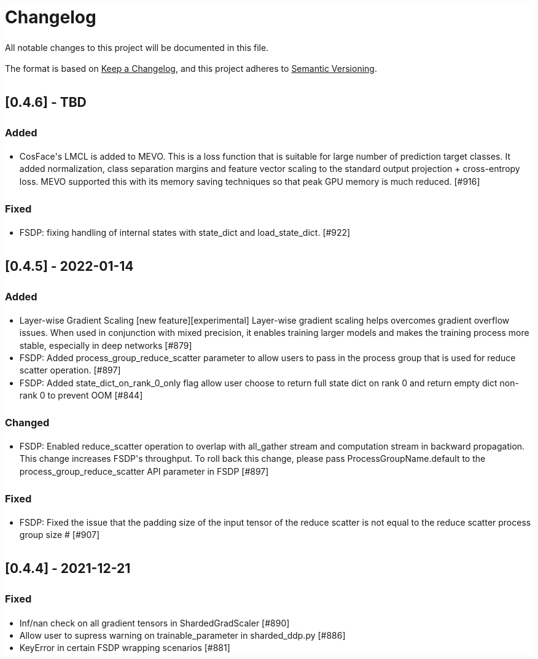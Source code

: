 # Changelog
All notable changes to this project will be documented in this file.

The format is based on [Keep a Changelog](https://keepachangelog.com/en/1.0.0/),
and this project adheres to [Semantic Versioning](https://semver.org/spec/v2.0.0.html).


## [0.4.6] - TBD

### Added
- CosFace's LMCL is added to MEVO. This is a loss function that is suitable
  for large number of prediction target classes. It added normalization,
  class separation margins and feature vector scaling to the standard
  output projection + cross-entropy loss. MEVO supported this with its
  memory saving techniques so that peak GPU memory is much reduced. [#916]

### Fixed
- FSDP: fixing handling of internal states with state_dict and load_state_dict. [#922]

## [0.4.5] - 2022-01-14

### Added
- Layer-wise Gradient Scaling [new feature][experimental] Layer-wise gradient
scaling helps overcomes gradient overflow issues. When used in conjunction with
mixed precision, it enables training larger models and makes the training
process more stable, especially in deep networks [#879]
- FSDP: Added process_group_reduce_scatter parameter to allow users to pass in the process group that is used for reduce scatter operation. [#897]
- FSDP: Added state_dict_on_rank_0_only flag allow user choose to return full state dict on rank 0 and return empty dict non-rank 0 to prevent OOM [#844]

### Changed
- FSDP: Enabled reduce_scatter operation to overlap with all_gather stream and computation stream in backward propagation.
This change increases FSDP's throughput. To roll back this change, please pass ProcessGroupName.default to the process_group_reduce_scatter API parameter in FSDP [#897]

### Fixed
- FSDP: Fixed the issue that the padding size of the input tensor of the reduce scatter is not equal to the reduce scatter process group size # [#907]

## [0.4.4] - 2021-12-21

### Fixed
- Inf/nan check on all gradient tensors in ShardedGradScaler [#890]
- Allow user to supress warning on trainable_parameter in sharded_ddp.py [#886]
- KeyError in certain FSDP wrapping scenarios [#881]
